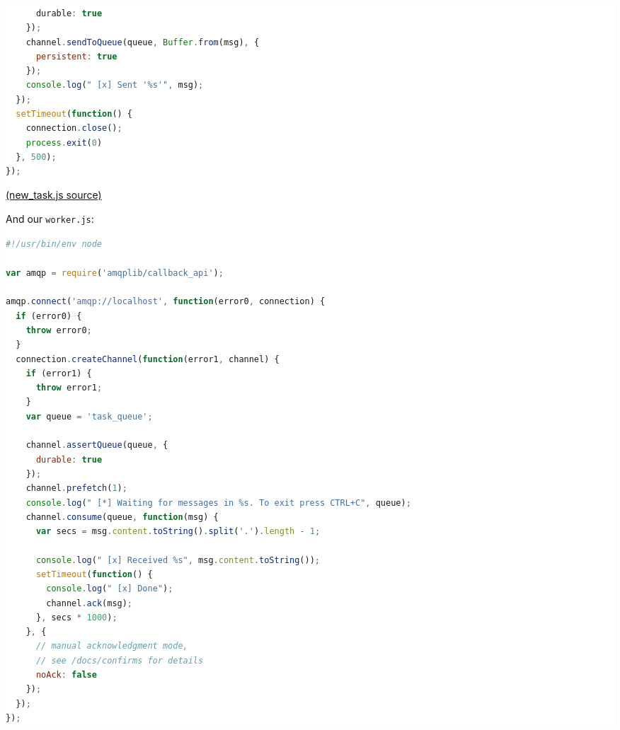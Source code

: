```javascript
      durable: true
    });
    channel.sendToQueue(queue, Buffer.from(msg), {
      persistent: true
    });
    console.log(" [x] Sent '%s'", msg);
  });
  setTimeout(function() {
    connection.close();
    process.exit(0)
  }, 500);
});
```

[(new_task.js source)](https://github.com/rabbitmq/rabbitmq-tutorials/blob/main/javascript-nodejs/src/new_task.js)

And our `worker.js`:

```javascript
#!/usr/bin/env node

var amqp = require('amqplib/callback_api');

amqp.connect('amqp://localhost', function(error0, connection) {
  if (error0) {
    throw error0;
  }
  connection.createChannel(function(error1, channel) {
    if (error1) {
      throw error1;
    }
    var queue = 'task_queue';

    channel.assertQueue(queue, {
      durable: true
    });
    channel.prefetch(1);
    console.log(" [*] Waiting for messages in %s. To exit press CTRL+C", queue);
    channel.consume(queue, function(msg) {
      var secs = msg.content.toString().split('.').length - 1;

      console.log(" [x] Received %s", msg.content.toString());
      setTimeout(function() {
        console.log(" [x] Done");
        channel.ack(msg);
      }, secs * 1000);
    }, {
      // manual acknowledgment mode,
      // see /docs/confirms for details
      noAck: false
    });
  });
});
```
